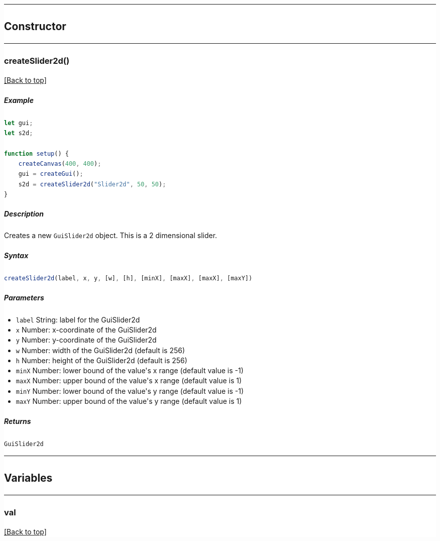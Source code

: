 -----

## Constructor

-----

### createSlider2d()
[[Back to top]](#description)

##### Example
```javascript
let gui;
let s2d;

function setup() {
    createCanvas(400, 400);
    gui = createGui();
    s2d = createSlider2d("Slider2d", 50, 50);
}

```
##### Description
Creates a new `GuiSlider2d` object. This is a 2 dimensional slider.

##### Syntax
```javascript
createSlider2d(label, x, y, [w], [h], [minX], [maxX], [maxX], [maxY])
```

##### Parameters
* `label`  String: label for the GuiSlider2d 
* `x`  Number: x-coordinate of the GuiSlider2d 
* `y`  Number: y-coordinate of the GuiSlider2d 
* `w`  Number: width of the GuiSlider2d (default is 256) 
* `h`  Number: height of the GuiSlider2d (default is 256) 
* `minX`  Number: lower bound of the value's x range (default value is -1) 
* `maxX`  Number: upper bound of the value's x range (default value is 1) 
* `minY`  Number: lower bound of the value's y range (default value is -1) 
* `maxY`  Number: upper bound of the value's y range (default value is 1) 

##### Returns
`GuiSlider2d`

-----

## Variables

-----

### val
[[Back to top]](#guislider2d)
